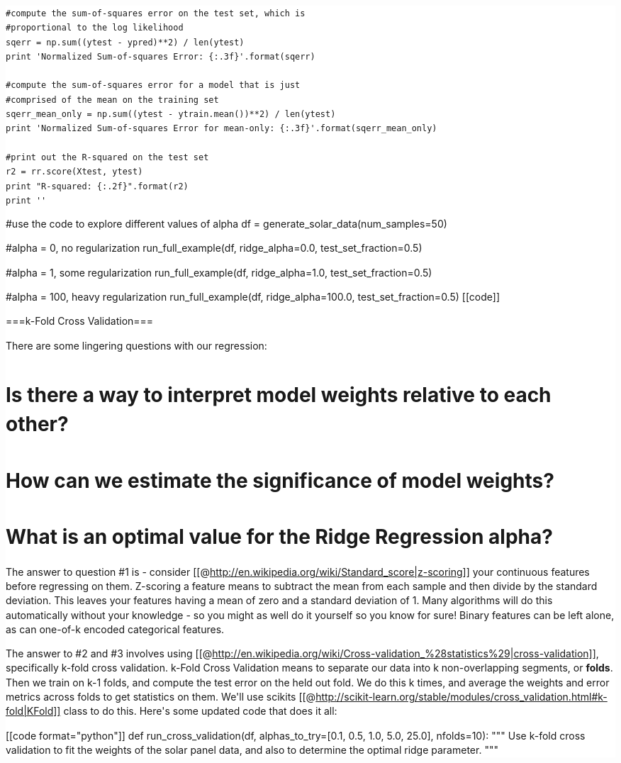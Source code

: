     #compute the sum-of-squares error on the test set, which is
    #proportional to the log likelihood
    sqerr = np.sum((ytest - ypred)**2) / len(ytest)
    print 'Normalized Sum-of-squares Error: {:.3f}'.format(sqerr)

    #compute the sum-of-squares error for a model that is just
    #comprised of the mean on the training set
    sqerr_mean_only = np.sum((ytest - ytrain.mean())**2) / len(ytest)
    print 'Normalized Sum-of-squares Error for mean-only: {:.3f}'.format(sqerr_mean_only)

    #print out the R-squared on the test set
    r2 = rr.score(Xtest, ytest)
    print "R-squared: {:.2f}".format(r2)
    print ''

#use the code to explore different values of alpha
df = generate_solar_data(num_samples=50)

#alpha = 0, no regularization
run_full_example(df, ridge_alpha=0.0, test_set_fraction=0.5)

#alpha = 1, some regularization
run_full_example(df, ridge_alpha=1.0, test_set_fraction=0.5)

#alpha = 100, heavy regularization
run_full_example(df, ridge_alpha=100.0, test_set_fraction=0.5)
[[code]]


===k-Fold Cross Validation=== 

There are some lingering questions with our regression:
# Is there a way to interpret model weights relative to each other?
# How can we estimate the significance of model weights?
# What is an optimal value for the Ridge Regression alpha?

The answer to question #1 is - consider [[@http://en.wikipedia.org/wiki/Standard_score|z-scoring]] your continuous features before regressing on them. Z-scoring a feature means to subtract the mean from each sample and then divide by the standard deviation. This leaves your features having a mean of zero and a standard deviation of 1. Many algorithms will do this automatically without your knowledge - so you might as well do it yourself so you know for sure! Binary features can be left alone, as can one-of-k encoded categorical features.

The answer to #2 and #3 involves using [[@http://en.wikipedia.org/wiki/Cross-validation_%28statistics%29|cross-validation]], specifically k-fold cross validation. k-Fold Cross Validation means to separate our data into k non-overlapping segments, or **folds**. Then we train on k-1 folds, and compute the test error on the held out fold. We do this k times, and average the weights and error metrics across folds to get statistics on them. We'll use scikits [[@http://scikit-learn.org/stable/modules/cross_validation.html#k-fold|KFold]] class to do this. Here's some updated code that does it all:

[[code format="python"]]
def run_cross_validation(df, alphas_to_try=[0.1, 0.5, 1.0, 5.0, 25.0], nfolds=10):
    """ Use k-fold cross validation to fit the weights of the solar panel data, and
        also to determine the optimal ridge parameter.
    """
